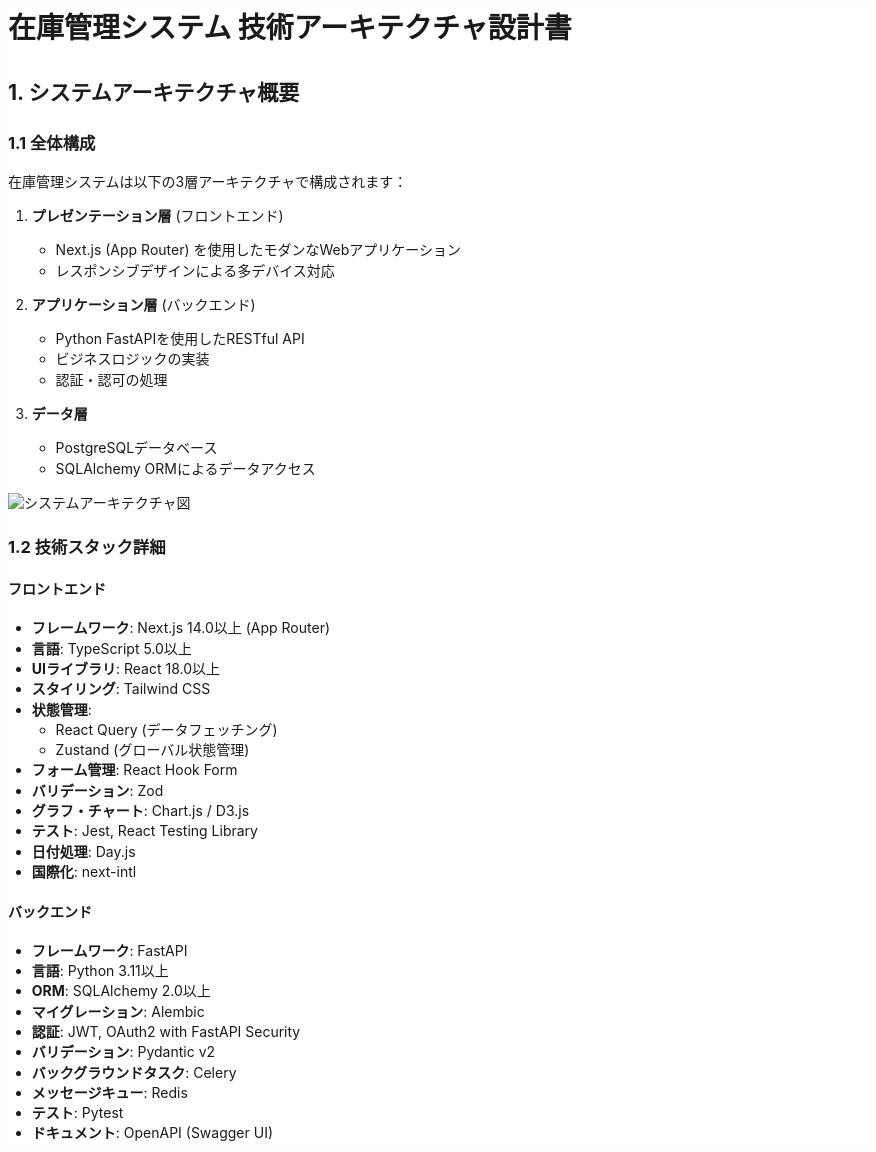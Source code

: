 # 在庫管理システム 技術アーキテクチャ設計書

## 1. システムアーキテクチャ概要

### 1.1 全体構成
在庫管理システムは以下の3層アーキテクチャで構成されます：

1. **プレゼンテーション層** (フロントエンド)
   - Next.js (App Router) を使用したモダンなWebアプリケーション
   - レスポンシブデザインによる多デバイス対応

2. **アプリケーション層** (バックエンド)
   - Python FastAPIを使用したRESTful API
   - ビジネスロジックの実装
   - 認証・認可の処理

3. **データ層**
   - PostgreSQLデータベース
   - SQLAlchemy ORMによるデータアクセス

![システムアーキテクチャ図](./images/system_architecture.png)

### 1.2 技術スタック詳細

#### フロントエンド
- **フレームワーク**: Next.js 14.0以上 (App Router)
- **言語**: TypeScript 5.0以上
- **UIライブラリ**: React 18.0以上
- **スタイリング**: Tailwind CSS
- **状態管理**: 
  - React Query (データフェッチング)
  - Zustand (グローバル状態管理)
- **フォーム管理**: React Hook Form
- **バリデーション**: Zod
- **グラフ・チャート**: Chart.js / D3.js
- **テスト**: Jest, React Testing Library
- **日付処理**: Day.js
- **国際化**: next-intl

#### バックエンド
- **フレームワーク**: FastAPI
- **言語**: Python 3.11以上
- **ORM**: SQLAlchemy 2.0以上
- **マイグレーション**: Alembic
- **認証**: JWT, OAuth2 with FastAPI Security
- **バリデーション**: Pydantic v2
- **バックグラウンドタスク**: Celery
- **メッセージキュー**: Redis
- **テスト**: Pytest
- **ドキュメント**: OpenAPI (Swagger UI)
